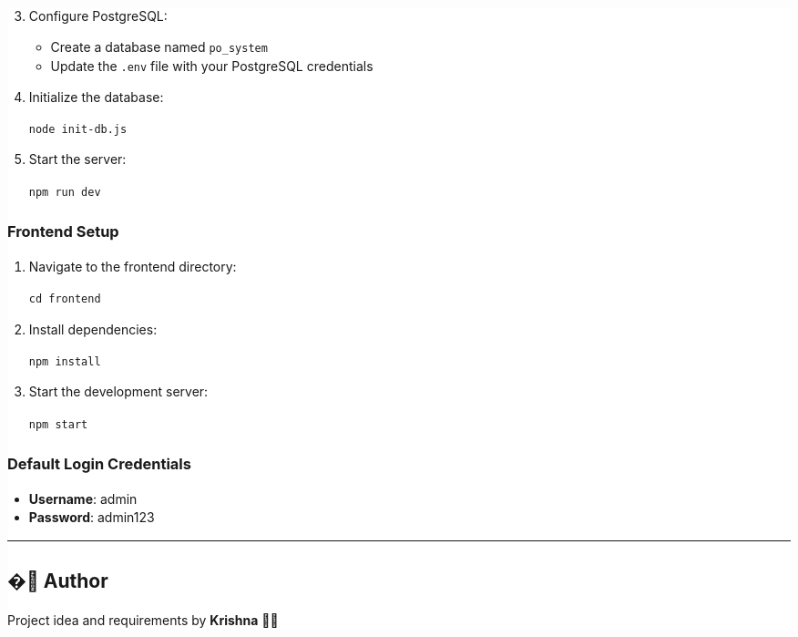 3. Configure PostgreSQL:
   - Create a database named `po_system`
   - Update the `.env` file with your PostgreSQL credentials

4. Initialize the database:
   ```
   node init-db.js
   ```

5. Start the server:
   ```
   npm run dev
   ```

### Frontend Setup

1. Navigate to the frontend directory:
   ```
   cd frontend
   ```

2. Install dependencies:
   ```
   npm install
   ```

3. Start the development server:
   ```
   npm start
   ```

### Default Login Credentials
- **Username**: admin
- **Password**: admin123

---

## �📌 Author
Project idea and requirements by **Krishna** 👨‍💻  
